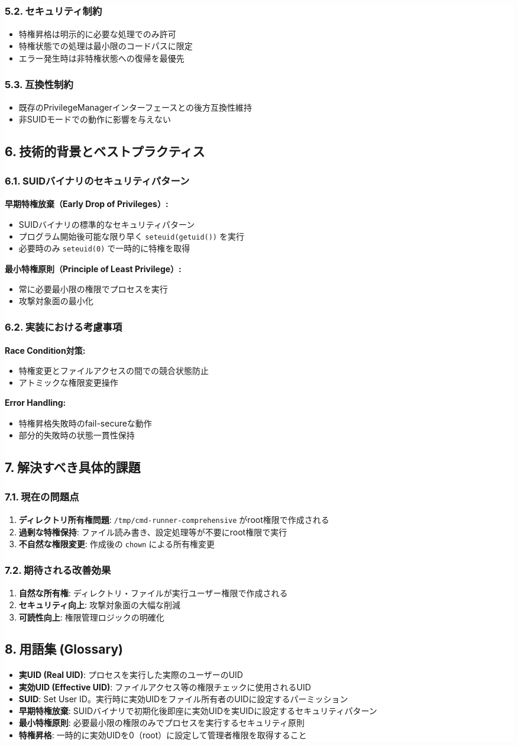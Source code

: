 ### 5.2. セキュリティ制約

- 特権昇格は明示的に必要な処理でのみ許可
- 特権状態での処理は最小限のコードパスに限定
- エラー発生時は非特権状態への復帰を最優先

### 5.3. 互換性制約

- 既存のPrivilegeManagerインターフェースとの後方互換性維持
- 非SUIDモードでの動作に影響を与えない

## 6. 技術的背景とベストプラクティス

### 6.1. SUIDバイナリのセキュリティパターン

**早期特権放棄（Early Drop of Privileges）:**
- SUIDバイナリの標準的なセキュリティパターン
- プログラム開始後可能な限り早く `seteuid(getuid())` を実行
- 必要時のみ `seteuid(0)` で一時的に特権を取得

**最小特権原則（Principle of Least Privilege）:**
- 常に必要最小限の権限でプロセスを実行
- 攻撃対象面の最小化

### 6.2. 実装における考慮事項

**Race Condition対策:**
- 特権変更とファイルアクセスの間での競合状態防止
- アトミックな権限変更操作

**Error Handling:**
- 特権昇格失敗時のfail-secureな動作
- 部分的失敗時の状態一貫性保持

## 7. 解決すべき具体的課題

### 7.1. 現在の問題点

1. **ディレクトリ所有権問題**: `/tmp/cmd-runner-comprehensive` がroot権限で作成される
2. **過剰な特権保持**: ファイル読み書き、設定処理等が不要にroot権限で実行
3. **不自然な権限変更**: 作成後の `chown` による所有権変更

### 7.2. 期待される改善効果

1. **自然な所有権**: ディレクトリ・ファイルが実行ユーザー権限で作成される
2. **セキュリティ向上**: 攻撃対象面の大幅な削減
3. **可読性向上**: 権限管理ロジックの明確化

## 8. 用語集 (Glossary)

- **実UID (Real UID)**: プロセスを実行した実際のユーザーのUID
- **実効UID (Effective UID)**: ファイルアクセス等の権限チェックに使用されるUID
- **SUID**: Set User ID。実行時に実効UIDをファイル所有者のUIDに設定するパーミッション
- **早期特権放棄**: SUIDバイナリで初期化後即座に実効UIDを実UIDに設定するセキュリティパターン
- **最小特権原則**: 必要最小限の権限のみでプロセスを実行するセキュリティ原則
- **特権昇格**: 一時的に実効UIDを0（root）に設定して管理者権限を取得すること
